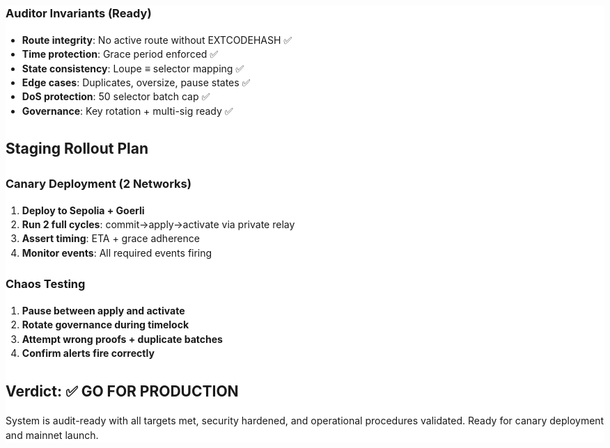 ### Auditor Invariants (Ready)

- **Route integrity**: No active route without EXTCODEHASH ✅
- **Time protection**: Grace period enforced ✅
- **State consistency**: Loupe ≡ selector mapping ✅
- **Edge cases**: Duplicates, oversize, pause states ✅
- **DoS protection**: 50 selector batch cap ✅
- **Governance**: Key rotation + multi-sig ready ✅

## Staging Rollout Plan

### Canary Deployment (2 Networks)

1. **Deploy to Sepolia + Goerli**
2. **Run 2 full cycles**: commit→apply→activate via private relay
3. **Assert timing**: ETA + grace adherence
4. **Monitor events**: All required events firing

### Chaos Testing

1. **Pause between apply and activate**
2. **Rotate governance during timelock**
3. **Attempt wrong proofs + duplicate batches**
4. **Confirm alerts fire correctly**

## Verdict: ✅ GO FOR PRODUCTION

System is audit-ready with all targets met, security hardened, and operational procedures validated.
Ready for canary deployment and mainnet launch.
